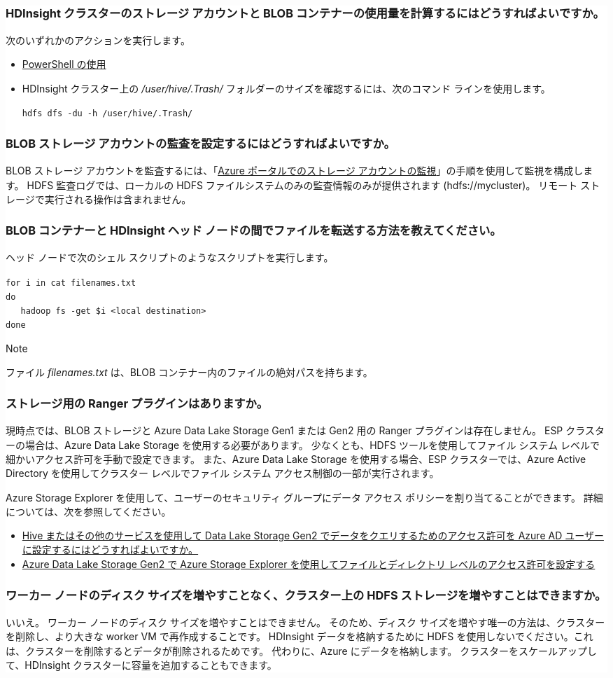 ### <a name="how-can-i-calculate-the-usage-of-storage-accounts-and-blob-containers-for-my-hdinsight-clusters"></a>HDInsight クラスターのストレージ アカウントと BLOB コンテナーの使用量を計算するにはどうすればよいですか。

次のいずれかのアクションを実行します。

- [PowerShell の使用](../storage/scripts/storage-blobs-container-calculate-size-powershell.md)

- HDInsight クラスター上の */user/hive/.Trash/* フォルダーのサイズを確認するには、次のコマンド ラインを使用します。
  
  `hdfs dfs -du -h /user/hive/.Trash/`

### <a name="how-can-i-set-up-auditing-for-my-blob-storage-account"></a>BLOB ストレージ アカウントの監査を設定するにはどうすればよいですか。

BLOB ストレージ アカウントを監査するには、「[Azure ポータルでのストレージ アカウントの監視](../storage/common/manage-storage-analytics-logs.md)」の手順を使用して監視を構成します。 HDFS 監査ログでは、ローカルの HDFS ファイルシステムのみの監査情報のみが提供されます (hdfs://mycluster)。  リモート ストレージで実行される操作は含まれません。

### <a name="how-can-i-transfer-files-between-a-blob-container-and-an-hdinsight-head-node"></a>BLOB コンテナーと HDInsight ヘッド ノードの間でファイルを転送する方法を教えてください。

ヘッド ノードで次のシェル スクリプトのようなスクリプトを実行します。

```shell
for i in cat filenames.txt
do
   hadoop fs -get $i <local destination>
done
```
 
> [!NOTE]
> ファイル *filenames.txt* は、BLOB コンテナー内のファイルの絶対パスを持ちます。
 
### <a name="are-there-any-ranger-plugins-for-storage"></a>ストレージ用の Ranger プラグインはありますか。

現時点では、BLOB ストレージと Azure Data Lake Storage Gen1 または Gen2 用の Ranger プラグインは存在しません。 ESP クラスターの場合は、Azure Data Lake Storage を使用する必要があります。 少なくとも、HDFS ツールを使用してファイル システム レベルで細かいアクセス許可を手動で設定できます。 また、Azure Data Lake Storage を使用する場合、ESP クラスターでは、Azure Active Directory を使用してクラスター レベルでファイル システム アクセス制御の一部が実行されます。 

Azure Storage Explorer を使用して、ユーザーのセキュリティ グループにデータ アクセス ポリシーを割り当てることができます。 詳細については、次を参照してください。

- [Hive またはその他のサービスを使用して Data Lake Storage Gen2 でデータをクエリするためのアクセス許可を Azure AD ユーザーに設定するにはどうすればよいですか。](hdinsight-hadoop-use-data-lake-storage-gen2.md#how-do-i-set-permissions-for-azure-ad-users-to-query-data-in-data-lake-storage-gen2-by-using-hive-or-other-services)
- [Azure Data Lake Storage Gen2 で Azure Storage Explorer を使用してファイルとディレクトリ レベルのアクセス許可を設定する](../storage/blobs/data-lake-storage-explorer.md)

### <a name="can-i-increase-hdfs-storage-on-a-cluster-without-increasing-the-disk-size-of-worker-nodes"></a>ワーカー ノードのディスク サイズを増やすことなく、クラスター上の HDFS ストレージを増やすことはできますか。

いいえ。 ワーカー ノードのディスク サイズを増やすことはできません。 そのため、ディスク サイズを増やす唯一の方法は、クラスターを削除し、より大きな worker VM で再作成することです。 HDInsight データを格納するために HDFS を使用しないでください。これは、クラスターを削除するとデータが削除されるためです。 代わりに、Azure にデータを格納します。 クラスターをスケールアップして、HDInsight クラスターに容量を追加することもできます。
